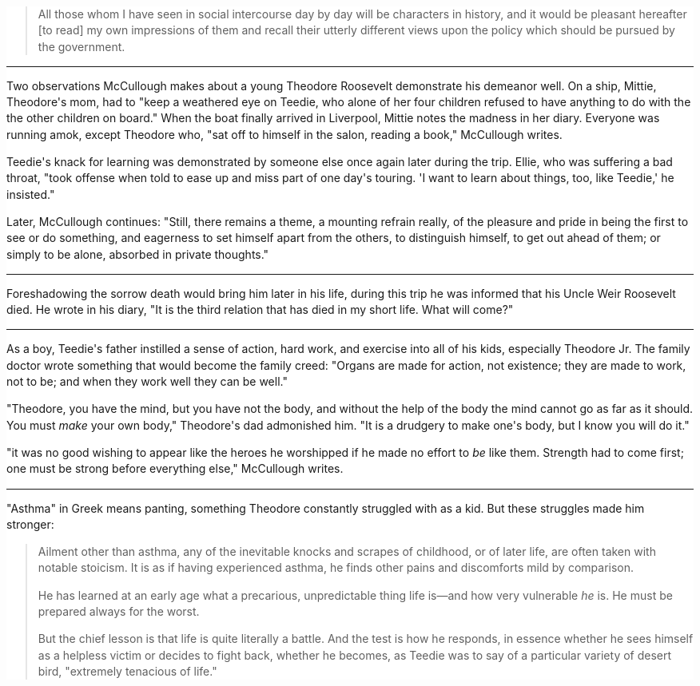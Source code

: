 > All those whom I have seen in social intercourse day by day will be characters in history, and it would be pleasant hereafter [to read] my own impressions of them and recall their utterly different views upon the policy which should be pursued by the government.

---
Two observations McCullough makes about a young Theodore Roosevelt demonstrate his demeanor well. On a ship, Mittie, Theodore's mom, had to "keep a weathered eye on Teedie, who alone of her four children refused to have anything to do with the the other children on board." When the boat finally arrived in Liverpool, Mittie notes the madness in her diary. Everyone was running amok, except Theodore who, "sat off to himself in the salon, reading a book," McCullough writes.

Teedie's knack for learning was demonstrated by someone else once again later during the trip. Ellie, who was suffering a bad throat, "took offense when told to ease up and miss part of one day's touring. 'I want to learn about things, too, like Teedie,' he insisted."

Later, McCullough continues: "Still, there remains a theme, a mounting refrain really, of the pleasure and pride in being the first to see or do something, and eagerness to set himself apart from the others, to distinguish himself, to get out ahead of them; or simply to be alone, absorbed in private thoughts."

---

Foreshadowing the sorrow death would bring him later in his life, during this trip he was informed that his Uncle Weir Roosevelt died. He wrote in his diary, "It is the third relation that has died in my short life. What will come?"

---

As a boy, Teedie's father instilled a sense of action, hard work, and exercise into all of his kids, especially Theodore Jr. The family doctor wrote something that would become the family creed: "Organs are made for action, not existence; they are made to work, not to be; and when they work well they can be well."

"Theodore, you have the mind, but you have not the body, and without the help of the body the mind cannot go as far as it should. You must *make* your own body," Theodore's dad admonished him. "It is a drudgery to make one's body, but I know you will do it."

"it was no good wishing to appear like the heroes he worshipped if he made no effort to *be* like them. Strength had to come first; one must be strong before everything else," McCullough writes.

---

"Asthma" in Greek means panting, something Theodore constantly struggled with as a kid. But these struggles made him stronger:

> Ailment other than asthma, any of the inevitable knocks and scrapes of childhood, or of later life, are often taken with notable stoicism. It is as if having experienced asthma, he finds other pains and discomforts mild by comparison.
> 
> He has learned at an early age what a precarious, unpredictable thing life is—and how very vulnerable *he* is. He must be prepared always for the worst.
> 
> But the chief lesson is that life is quite literally a battle. And the test is how he responds, in essence whether he sees himself as a helpless victim or decides to fight back, whether he becomes, as Teedie was to say of a particular variety of desert bird, "extremely tenacious of life."
